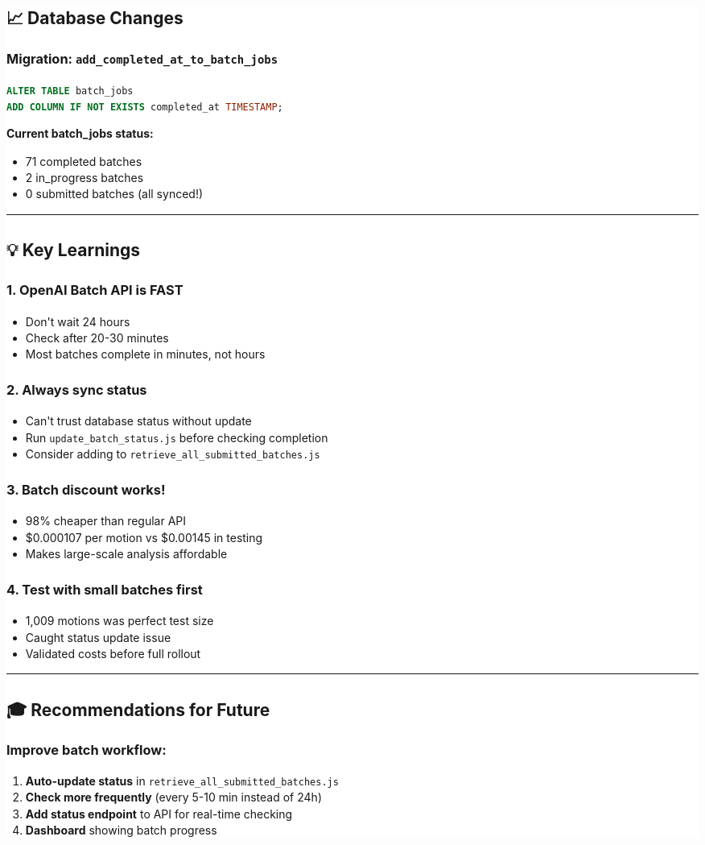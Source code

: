 
## 📈 Database Changes

### Migration: `add_completed_at_to_batch_jobs`

```sql
ALTER TABLE batch_jobs
ADD COLUMN IF NOT EXISTS completed_at TIMESTAMP;
```

**Current batch_jobs status:**
- 71 completed batches
- 2 in_progress batches
- 0 submitted batches (all synced!)

---

## 💡 Key Learnings

### 1. OpenAI Batch API is FAST
- Don't wait 24 hours
- Check after 20-30 minutes
- Most batches complete in minutes, not hours

### 2. Always sync status
- Can't trust database status without update
- Run `update_batch_status.js` before checking completion
- Consider adding to `retrieve_all_submitted_batches.js`

### 3. Batch discount works!
- 98% cheaper than regular API
- $0.000107 per motion vs $0.00145 in testing
- Makes large-scale analysis affordable

### 4. Test with small batches first
- 1,009 motions was perfect test size
- Caught status update issue
- Validated costs before full rollout

---

## 🎓 Recommendations for Future

### Improve batch workflow:

1. **Auto-update status** in `retrieve_all_submitted_batches.js`
2. **Check more frequently** (every 5-10 min instead of 24h)
3. **Add status endpoint** to API for real-time checking
4. **Dashboard** showing batch progress
